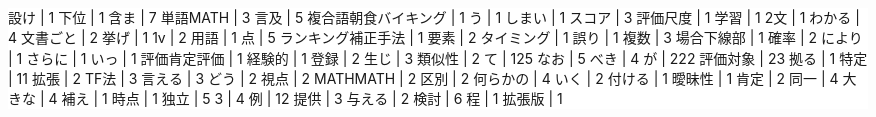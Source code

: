 設け | 1
下位 | 1
含ま | 7
単語MATH | 3
言及 | 5
複合語朝食バイキング | 1
う | 1
しまい | 1
スコア | 3
評価尺度 | 1
学習 | 1
2文 | 1
わかる | 4
文書ごと | 2
挙げ | 1
1v | 2
用語 | 1
点 | 5
ランキング補正手法 | 1
要素 | 2
タイミング | 1
誤り | 1
複数 | 3
場合下線部 | 1
確率 | 2
により | 1
さらに | 1
いっ | 1
評価肯定評価 | 1
経験的 | 1
登録 | 2
生じ | 3
類似性 | 2
て | 125
なお | 5
べき | 4
が | 222
評価対象 | 23
拠る | 1
特定 | 11
拡張 | 2
TF法 | 3
言える | 3
どう | 2
視点 | 2
MATHMATH | 2
区別 | 2
何らかの | 4
いく | 2
付ける | 1
曖昧性 | 1
肯定 | 2
同一 | 4
大きな | 4
補え | 1
時点 | 1
独立 | 5
3 | 4
例 | 12
提供 | 3
与える | 2
検討 | 6
程 | 1
拡張版 | 1